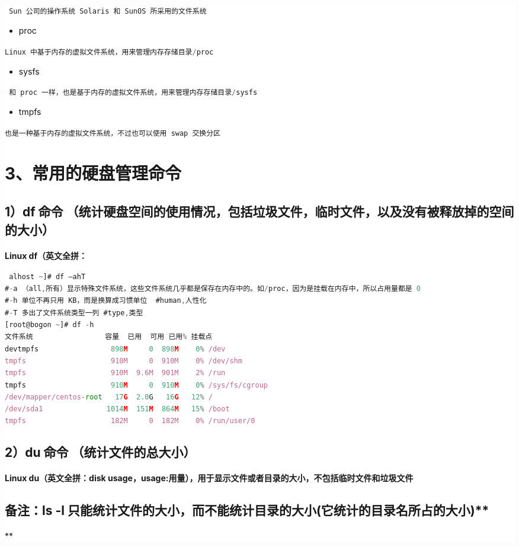 ```javascript
 Sun 公司的操作系统 Solaris 和 SunOS 所采用的文件系统

```

- proc 

```javascript
Linux 中基于内存的虚拟文件系统，用来管理内存存储目录/proc

```

- sysfs

```javascript
 和 proc 一样，也是基于内存的虚拟文件系统，用来管理内存存储目录/sysfs

```

- tmpfs 

```javascript
也是一种基于内存的虚拟文件系统，不过也可以使用 swap 交换分区
```

# **3、常用的硬盘管理命令**

## **1）df 命令   （统计硬盘空间的使用情况，包括垃圾文件，临时文件，以及没有被释放掉的空间的大小）**

**Linux df（英文全拼：**

```javascript
 alhost ~]# df –ahT
#-a （all,所有）显示特殊文件系统，这些文件系统几乎都是保存在内存中的。如/proc，因为是挂载在内存中，所以占用量都是 0
#-h 单位不再只用 KB，而是换算成习惯单位  #human,人性化
#-T 多出了文件系统类型一列	#type,类型
[root@bogon ~]# df -h
文件系统                 容量  已用  可用 已用% 挂载点
devtmpfs                 898M     0  898M    0% /dev
tmpfs                    910M     0  910M    0% /dev/shm
tmpfs                    910M  9.6M  901M    2% /run
tmpfs                    910M     0  910M    0% /sys/fs/cgroup
/dev/mapper/centos-root   17G  2.0G   16G   12% /
/dev/sda1               1014M  151M  864M   15% /boot
tmpfs                    182M     0  182M    0% /run/user/0
```

## **2）du 命令 （统计文件的总大小）**

**Linux du（英文全拼：disk usage，usage:用量），用于显示文件或者目录的大小，不包括临时文件和垃圾文件**

## **备注：ls -l 只能统计文件的大小，而不能统计目录的大小(它统计的目录名所占的大小)****
**
